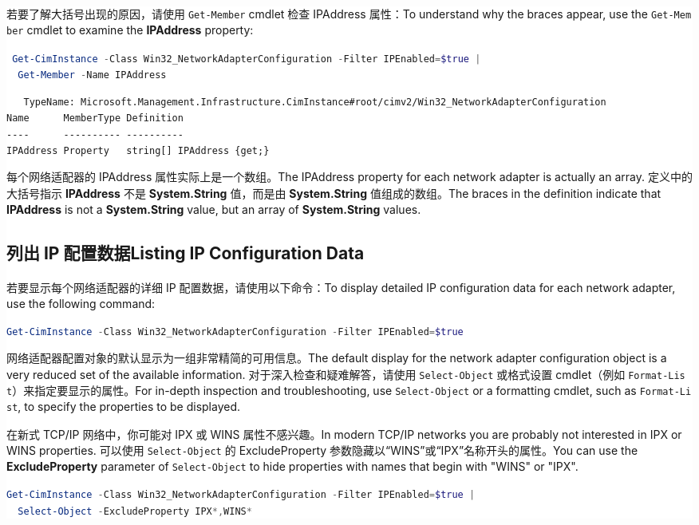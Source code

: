<span data-ttu-id="c2992-110">若要了解大括号出现的原因，请使用 `Get-Member` cmdlet 检查 IPAddress  属性：</span><span class="sxs-lookup"><span data-stu-id="c2992-110">To understand why the braces appear, use the `Get-Member` cmdlet to examine the **IPAddress** property:</span></span>

```powershell
 Get-CimInstance -Class Win32_NetworkAdapterConfiguration -Filter IPEnabled=$true |
  Get-Member -Name IPAddress
```

```Output
   TypeName: Microsoft.Management.Infrastructure.CimInstance#root/cimv2/Win32_NetworkAdapterConfiguration
Name      MemberType Definition
----      ---------- ----------
IPAddress Property   string[] IPAddress {get;}
```

<span data-ttu-id="c2992-111">每个网络适配器的 IPAddress 属性实际上是一个数组。</span><span class="sxs-lookup"><span data-stu-id="c2992-111">The IPAddress property for each network adapter is actually an array.</span></span> <span data-ttu-id="c2992-112">定义中的大括号指示 **IPAddress** 不是 **System.String** 值，而是由 **System.String** 值组成的数组。</span><span class="sxs-lookup"><span data-stu-id="c2992-112">The braces in the definition indicate that **IPAddress** is not a **System.String** value, but an array of **System.String** values.</span></span>

## <a name="listing-ip-configuration-data"></a><span data-ttu-id="c2992-113">列出 IP 配置数据</span><span class="sxs-lookup"><span data-stu-id="c2992-113">Listing IP Configuration Data</span></span>

<span data-ttu-id="c2992-114">若要显示每个网络适配器的详细 IP 配置数据，请使用以下命令：</span><span class="sxs-lookup"><span data-stu-id="c2992-114">To display detailed IP configuration data for each network adapter, use the following command:</span></span>

```powershell
Get-CimInstance -Class Win32_NetworkAdapterConfiguration -Filter IPEnabled=$true
```

<span data-ttu-id="c2992-115">网络适配器配置对象的默认显示为一组非常精简的可用信息。</span><span class="sxs-lookup"><span data-stu-id="c2992-115">The default display for the network adapter configuration object is a very reduced set of the available information.</span></span> <span data-ttu-id="c2992-116">对于深入检查和疑难解答，请使用 `Select-Object` 或格式设置 cmdlet（例如 `Format-List`）来指定要显示的属性。</span><span class="sxs-lookup"><span data-stu-id="c2992-116">For in-depth inspection and troubleshooting, use `Select-Object` or a formatting cmdlet, such as `Format-List`, to specify the properties to be displayed.</span></span>

<span data-ttu-id="c2992-117">在新式 TCP/IP 网络中，你可能对 IPX 或 WINS 属性不感兴趣。</span><span class="sxs-lookup"><span data-stu-id="c2992-117">In modern TCP/IP networks you are probably not interested in IPX or WINS properties.</span></span> <span data-ttu-id="c2992-118">可以使用 `Select-Object` 的 ExcludeProperty  参数隐藏以“WINS”或“IPX”名称开头的属性。</span><span class="sxs-lookup"><span data-stu-id="c2992-118">You can use the **ExcludeProperty** parameter of `Select-Object` to hide properties with names that begin with "WINS" or "IPX".</span></span>

```powershell
Get-CimInstance -Class Win32_NetworkAdapterConfiguration -Filter IPEnabled=$true |
  Select-Object -ExcludeProperty IPX*,WINS*
```
